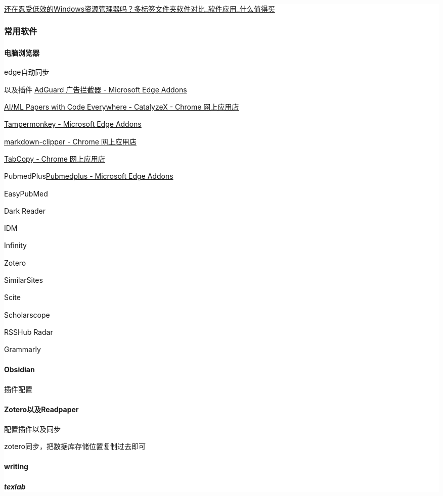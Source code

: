 [还在忍受低效的Windows资源管理器吗？多标签文件夹软件对比_软件应用_什么值得买](https://post.smzdm.com/p/ag4gzpxd/)

### 常用软件

#### 电脑浏览器

edge自动同步

以及插件
[AdGuard 广告拦截器 - Microsoft Edge Addons](https://microsoftedge.microsoft.com/addons/detail/adguard-%E5%B9%BF%E5%91%8A%E6%8B%A6%E6%88%AA%E5%99%A8/pdffkfellgipmhklpdmokmckkkfcopbh)

[AI/ML Papers with Code Everywhere - CatalyzeX - Chrome 网上应用店](https://chrome.google.com/webstore/detail/aiml-papers-with-code-eve/aikkeehnlfpamidigaffhfmgbkdeheil)

[Tampermonkey - Microsoft Edge Addons](https://microsoftedge.microsoft.com/addons/detail/tampermonkey/iikmkjmpaadaobahmlepeloendndfphd)

[markdown-clipper - Chrome 网上应用店](https://chrome.google.com/webstore/detail/markdown-clipper/cjedbglnccaioiolemnfhjncicchinao)

[TabCopy - Chrome 网上应用店](https://chrome.google.com/webstore/detail/tabcopy/micdllihgoppmejpecmkilggmaagfdmb)

PubmedPlus[Pubmedplus - Microsoft Edge Addons](https://microsoftedge.microsoft.com/addons/detail/pubmedplus/diljlbdgggledeknobeffkolnolelpgm)

EasyPubMed

Dark Reader

IDM

Infinity

Zotero

SimilarSites

Scite

Scholarscope

RSSHub Radar

Grammarly

#### Obsidian

插件配置

#### Zotero以及Readpaper

配置插件以及同步

zotero同步，把数据库存储位置复制过去即可

#### writing

##### texlab

